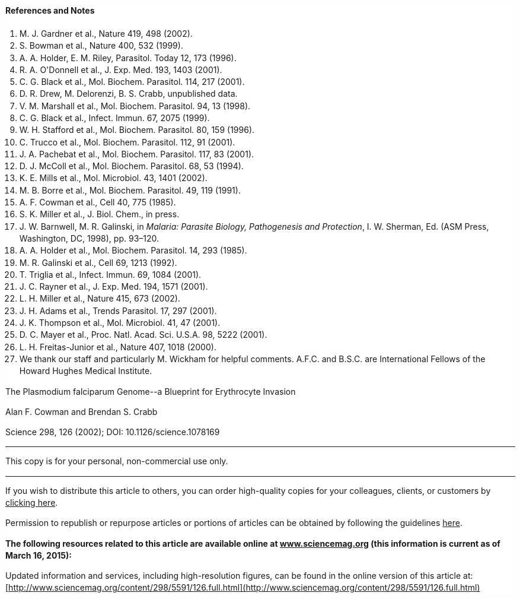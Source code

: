 #### References and Notes

1. M. J. Gardner et al., Nature 419, 498 (2002).
2. S. Bowman et al., Nature 400, 532 (1999).
3. A. A. Holder, E. M. Riley, Parasitol. Today 12, 173 (1996).
4. R. A. O'Donnell et al., J. Exp. Med. 193, 1403 (2001).
5. C. G. Black et al., Mol. Biochem. Parasitol. 114, 217 (2001).
6. D. R. Drew, M. Delorenzi, B. S. Crabb, unpublished data.
7. V. M. Marshall et al., Mol. Biochem. Parasitol. 94, 13 (1998).
8. C. G. Black et al., Infect. Immun. 67, 2075 (1999).
9. W. H. Stafford et al., Mol. Biochem. Parasitol. 80, 159 (1996).
10. C. Trucco et al., Mol. Biochem. Parasitol. 112, 91 (2001).
11. J. A. Pachebat et al., Mol. Biochem. Parasitol. 117, 83 (2001).
12. D. J. McColl et al., Mol. Biochem. Parasitol. 68, 53 (1994).
13. K. E. Mills et al., Mol. Microbiol. 43, 1401 (2002).
14. M. B. Borre et al., Mol. Biochem. Parasitol. 49, 119 (1991).
15. A. F. Cowman et al., Cell 40, 775 (1985).
16. S. K. Miller et al., J. Biol. Chem., in press.
17. J. W. Barnwell, M. R. Galinski, in *Malaria: Parasite Biology, Pathogenesis and Protection*, I. W. Sherman, Ed. (ASM Press, Washington, DC, 1998), pp. 93–120.
18. A. A. Holder et al., Mol. Biochem. Parasitol. 14, 293 (1985).
19. M. R. Galinski et al., Cell 69, 1213 (1992).
20. T. Triglia et al., Infect. Immun. 69, 1084 (2001).
21. J. C. Rayner et al., J. Exp. Med. 194, 1571 (2001).
22. L. H. Miller et al., Nature 415, 673 (2002).
23. J. H. Adams et al., Trends Parasitol. 17, 297 (2001).
24. J. K. Thompson et al., Mol. Microbiol. 41, 47 (2001).
25. D. C. Mayer et al., Proc. Natl. Acad. Sci. U.S.A. 98, 5222 (2001).
26. L. H. Freitas-Junior et al., Nature 407, 1018 (2000).
27. We thank our staff and particularly M. Wickham for helpful comments. A.F.C. and B.S.C. are International Fellows of the Howard Hughes Medical Institute.

The Plasmodium falciparum Genome--a Blueprint for Erythrocyte Invasion

Alan F. Cowman and Brendan S. Crabb

Science 298, 126 (2002);
DOI: 10.1126/science.1078169

---

This copy is for your personal, non-commercial use only.

---

If you wish to distribute this article to others, you can order high-quality copies for your colleagues, clients, or customers by [clicking here](http://www.sciencemag.org).

Permission to republish or repurpose articles or portions of articles can be obtained by following the guidelines [here](http://www.sciencemag.org).

**The following resources related to this article are available online at www.sciencemag.org (this information is current as of March 16, 2015):**

Updated information and services, including high-resolution figures, can be found in the online version of this article at:
[http://www.sciencemag.org/content/298/5591/126.full.html](http://www.sciencemag.org/content/298/5591/126.full.html)
